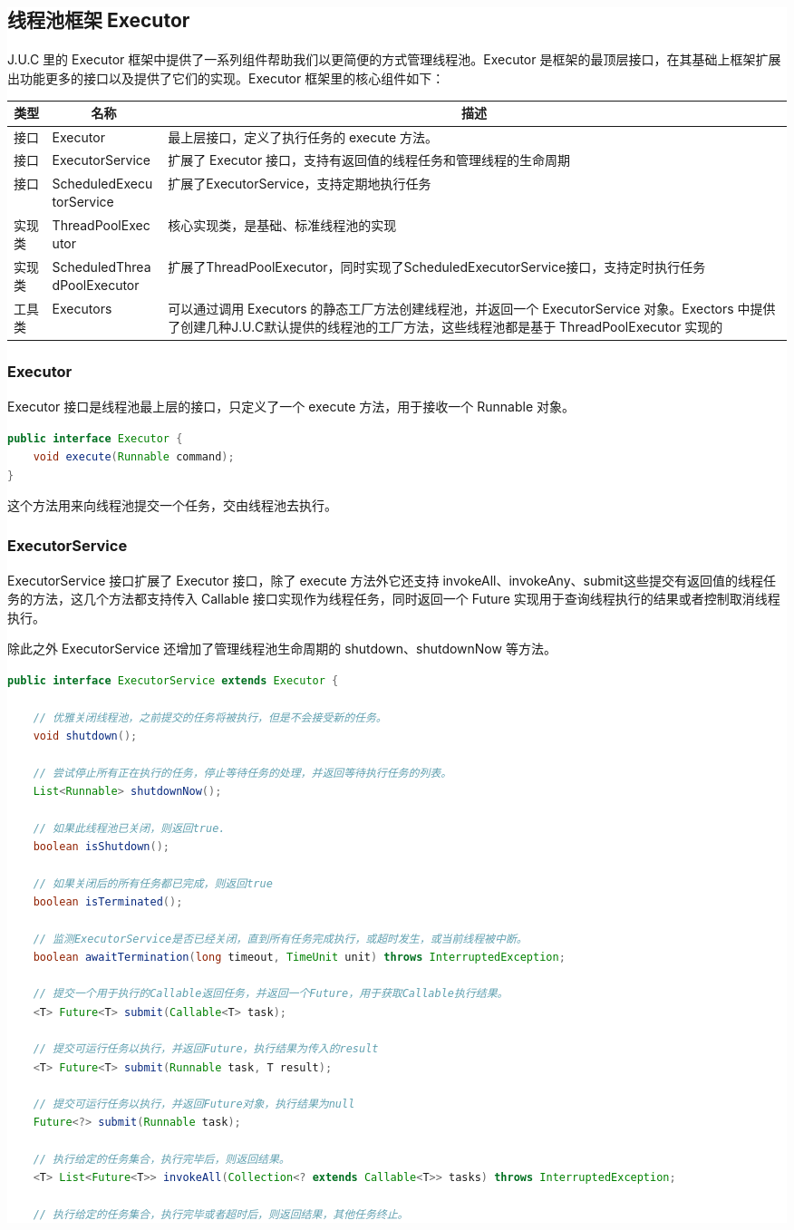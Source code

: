 ## 线程池框架 Executor
 J.U.C 里的 Executor 框架中提供了一系列组件帮助我们以更简便的方式管理线程池。Executor 是框架的最顶层接口，在其基础上框架扩展出功能更多的接口以及提供了它们的实现。Executor 框架里的核心组件如下：

| 类型 | 名称 | 描述 |
| --- | --- | --- |
| 接口 | Executor  | 最上层接口，定义了执行任务的 execute 方法。 |
| 接口 | ExecutorService | 扩展了 Executor 接口，支持有返回值的线程任务和管理线程的生命周期 |
| 接口 | ScheduledExecutorService | 扩展了ExecutorService，支持定期地执行任务 |
| 实现类 | ThreadPoolExecutor | 核心实现类，是基础、标准线程池的实现 |
| 实现类 | ScheduledThreadPoolExecutor | 扩展了ThreadPoolExecutor，同时实现了ScheduledExecutorService接口，支持定时执行任务 |
| 工具类 | Executors | 可以通过调用 Executors 的静态工厂方法创建线程池，并返回一个 ExecutorService 对象。Exectors 中提供了创建几种J.U.C默认提供的线程池的工厂方法，这些线程池都是基于 ThreadPoolExecutor 实现的 |


### Executor
Executor 接口是线程池最上层的接口，只定义了一个 execute 方法，用于接收一个 Runnable 对象。
```java
public interface Executor {
    void execute(Runnable command);
}
```
这个方法用来向线程池提交一个任务，交由线程池去执行。
### ExecutorService
ExecutorService 接口扩展了 Executor 接口，除了 execute 方法外它还支持 invokeAll、invokeAny、submit这些提交有返回值的线程任务的方法，这几个方法都支持传入 Callable 接口实现作为线程任务，同时返回一个 Future 实现用于查询线程执行的结果或者控制取消线程执行。

除此之外 ExecutorService 还增加了管理线程池生命周期的 shutdown、shutdownNow 等方法。
```java
public interface ExecutorService extends Executor {
    
    // 优雅关闭线程池，之前提交的任务将被执行，但是不会接受新的任务。
    void shutdown();

    // 尝试停止所有正在执行的任务，停止等待任务的处理，并返回等待执行任务的列表。
    List<Runnable> shutdownNow();

    // 如果此线程池已关闭，则返回true.
    boolean isShutdown();

    // 如果关闭后的所有任务都已完成，则返回true
    boolean isTerminated();

    // 监测ExecutorService是否已经关闭，直到所有任务完成执行，或超时发生，或当前线程被中断。
    boolean awaitTermination(long timeout, TimeUnit unit) throws InterruptedException;

    // 提交一个用于执行的Callable返回任务，并返回一个Future，用于获取Callable执行结果。
    <T> Future<T> submit(Callable<T> task);

    // 提交可运行任务以执行，并返回Future，执行结果为传入的result
    <T> Future<T> submit(Runnable task, T result);

    // 提交可运行任务以执行，并返回Future对象，执行结果为null
    Future<?> submit(Runnable task);

    // 执行给定的任务集合，执行完毕后，则返回结果。
    <T> List<Future<T>> invokeAll(Collection<? extends Callable<T>> tasks) throws InterruptedException;

    // 执行给定的任务集合，执行完毕或者超时后，则返回结果，其他任务终止。
```